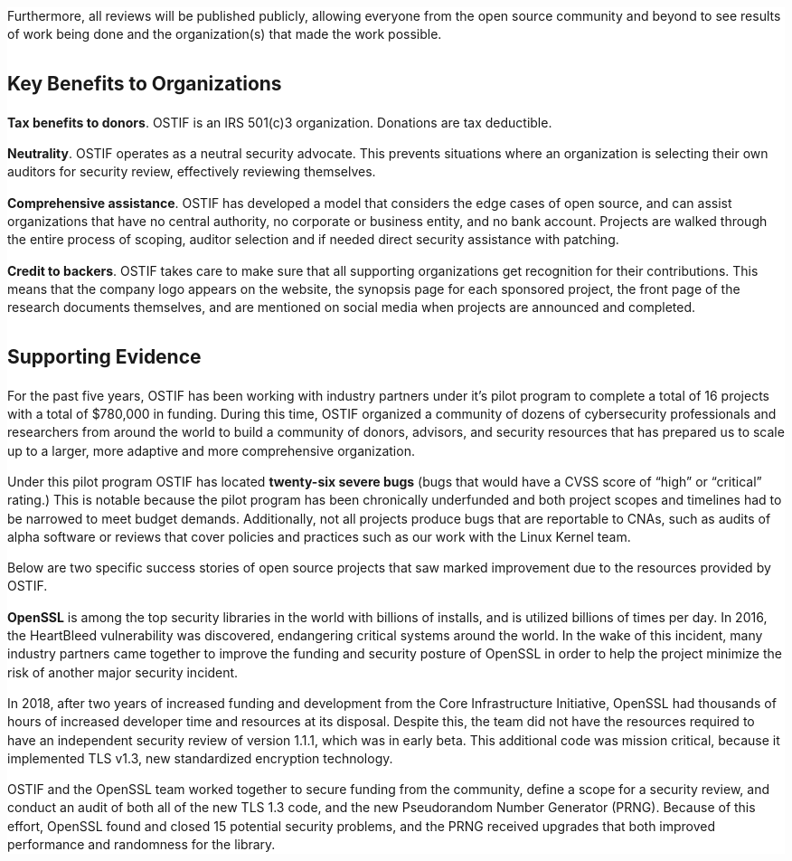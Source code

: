 Furthermore, all reviews will be published publicly, allowing everyone from the open source community and beyond to see results of work being done and the organization(s) that made the work possible. 

## Key Benefits to Organizations

**Tax benefits to donors**. OSTIF is an IRS 501(c)3 organization. Donations are tax deductible.

**Neutrality**. OSTIF operates as a neutral security advocate. This prevents situations where an organization is selecting their own auditors for security review, effectively reviewing themselves.

**Comprehensive assistance**. OSTIF has developed a model that considers the edge cases of open source, and can assist organizations that have no central authority, no corporate or business entity, and no bank account. Projects are walked through the entire process of scoping, auditor selection and if needed direct security assistance with patching.

**Credit to backers**. OSTIF takes care to make sure that all supporting organizations get recognition for their contributions. This means that the company logo appears on the website, the synopsis page for each sponsored project, the front page of the research documents themselves, and are mentioned on social media when projects are announced and completed.

## Supporting Evidence

For the past five years, OSTIF has been working with industry partners under it’s pilot program to complete a total of 16 projects with a total of $780,000 in funding. During this time, OSTIF organized a community of dozens of cybersecurity professionals and researchers from around the world to build a community of donors, advisors, and security resources that has prepared us to scale up to a larger, more adaptive and more comprehensive organization.

Under this pilot program OSTIF has located **twenty-six severe bugs** (bugs that would have a CVSS score of “high” or “critical” rating.) This is notable because the pilot program has been chronically underfunded and both project scopes and timelines had to be narrowed to meet budget demands. Additionally, not all projects produce bugs that are reportable to CNAs, such as audits of alpha software or reviews that cover policies and practices such as our work with the Linux Kernel team.

Below are two specific success stories of open source projects that saw marked improvement due to the resources provided by OSTIF.

**OpenSSL** is among the top security libraries in the world with billions of installs, and is utilized billions of times per day. In 2016, the HeartBleed vulnerability was discovered, endangering critical systems around the world. In the wake of this incident, many industry partners came together to improve the funding and security posture of OpenSSL in order to help the project minimize the risk of another major security incident.

In 2018, after two years of increased funding and development from the Core Infrastructure Initiative, OpenSSL had thousands of hours of increased developer time and resources at its disposal. Despite this, the team did not have the resources required to have an independent security review of version 1.1.1, which was in early beta. This additional code was mission critical, because it implemented TLS v1.3, new standardized encryption technology. 

OSTIF and the OpenSSL team worked together to secure funding from the community, define a scope for a security review, and conduct an audit of both all of the new TLS 1.3 code, and the new Pseudorandom Number Generator (PRNG). Because of this effort, OpenSSL found and closed 15 potential security problems, and the PRNG received upgrades that both improved performance and randomness for the library.

